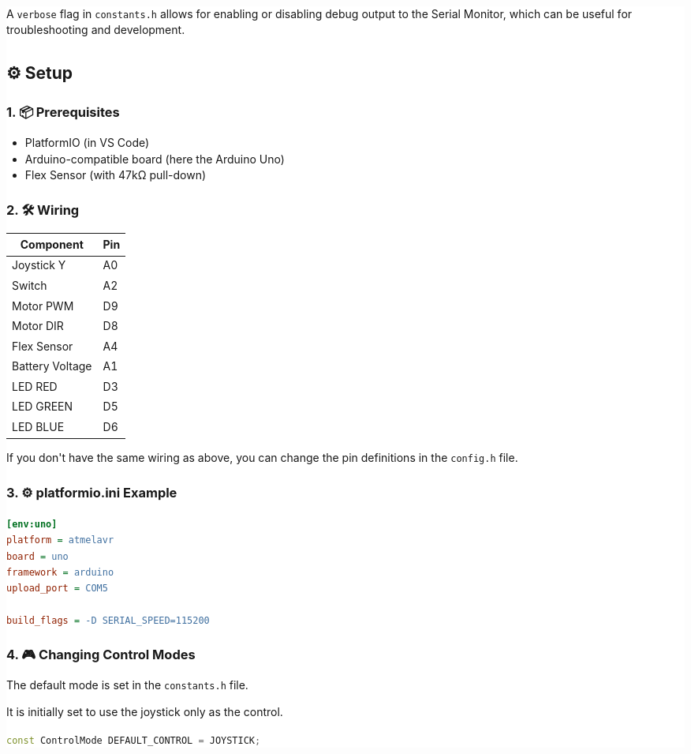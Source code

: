 A `verbose` flag in `constants.h` allows for enabling or disabling debug output to the Serial Monitor, which can be useful for troubleshooting and development.

## ⚙️ Setup

### 1. 📦 Prerequisites

- PlatformIO (in VS Code)
- Arduino-compatible board (here the Arduino Uno)
- Flex Sensor (with 47kΩ pull-down)


### 2. 🛠 Wiring

| Component      | Pin                |
|----------------|--------------------|
| Joystick Y     | A0                 |
| Switch         | A2                 |
| Motor PWM      | D9                 |
| Motor DIR      | D8                 |
| Flex Sensor    | A4                 |
| Battery Voltage| A1                 |
| LED RED  | D3                 |
| LED GREEN | D5                |
| LED BLUE  | D6                |

If you don't have the same wiring as above, you can change the pin definitions in the `config.h` file.

### 3. ⚙️ platformio.ini Example

```ini
[env:uno]
platform = atmelavr
board = uno
framework = arduino
upload_port = COM5

build_flags = -D SERIAL_SPEED=115200
```

### 4. 🎮 Changing Control Modes

The default mode is set in the `constants.h` file.

It is initially set to use the joystick only as the control.
```cpp
const ControlMode DEFAULT_CONTROL = JOYSTICK;
```
